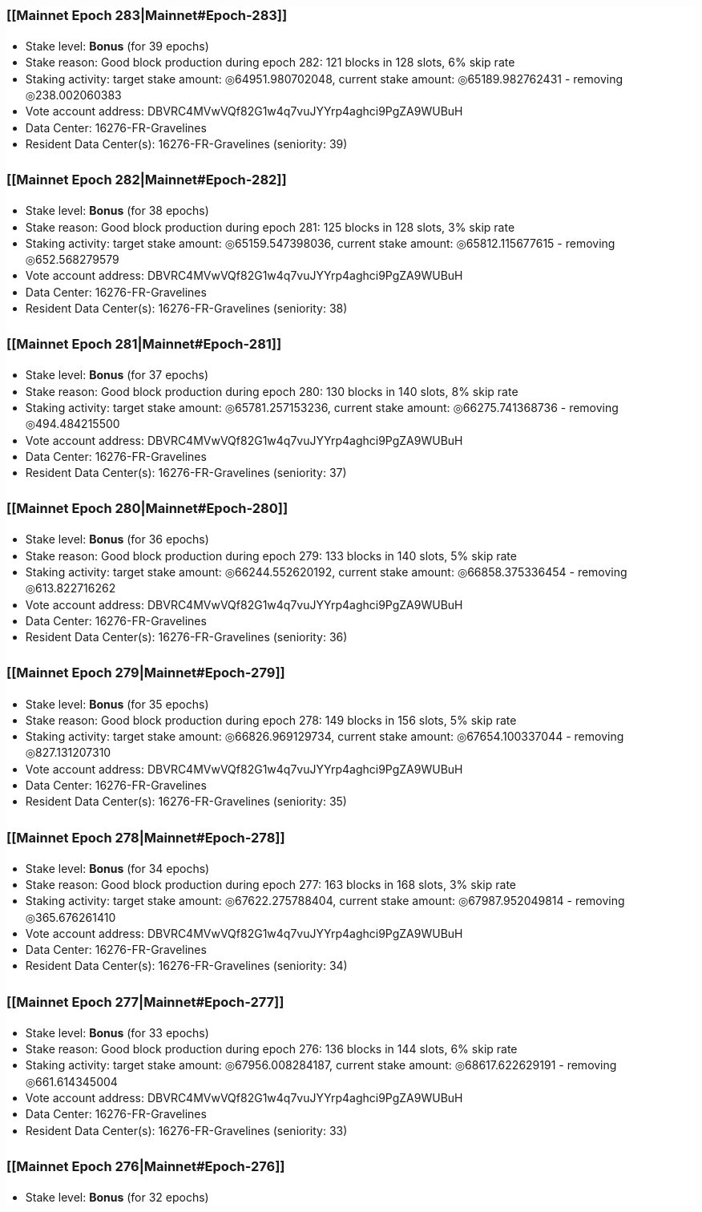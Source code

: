 ### [[Mainnet Epoch 283|Mainnet#Epoch-283]]
* Stake level: **Bonus** (for 39 epochs)
* Stake reason: Good block production during epoch 282: 121 blocks in 128 slots, 6% skip rate
* Staking activity: target stake amount: ◎64951.980702048, current stake amount: ◎65189.982762431 - removing ◎238.002060383
* Vote account address: DBVRC4MVwVQf82G1w4q7vuJYYrp4aghci9PgZA9WUBuH
* Data Center: 16276-FR-Gravelines
* Resident Data Center(s): 16276-FR-Gravelines (seniority: 39)
### [[Mainnet Epoch 282|Mainnet#Epoch-282]]
* Stake level: **Bonus** (for 38 epochs)
* Stake reason: Good block production during epoch 281: 125 blocks in 128 slots, 3% skip rate
* Staking activity: target stake amount: ◎65159.547398036, current stake amount: ◎65812.115677615 - removing ◎652.568279579
* Vote account address: DBVRC4MVwVQf82G1w4q7vuJYYrp4aghci9PgZA9WUBuH
* Data Center: 16276-FR-Gravelines
* Resident Data Center(s): 16276-FR-Gravelines (seniority: 38)
### [[Mainnet Epoch 281|Mainnet#Epoch-281]]
* Stake level: **Bonus** (for 37 epochs)
* Stake reason: Good block production during epoch 280: 130 blocks in 140 slots, 8% skip rate
* Staking activity: target stake amount: ◎65781.257153236, current stake amount: ◎66275.741368736 - removing ◎494.484215500
* Vote account address: DBVRC4MVwVQf82G1w4q7vuJYYrp4aghci9PgZA9WUBuH
* Data Center: 16276-FR-Gravelines
* Resident Data Center(s): 16276-FR-Gravelines (seniority: 37)
### [[Mainnet Epoch 280|Mainnet#Epoch-280]]
* Stake level: **Bonus** (for 36 epochs)
* Stake reason: Good block production during epoch 279: 133 blocks in 140 slots, 5% skip rate
* Staking activity: target stake amount: ◎66244.552620192, current stake amount: ◎66858.375336454 - removing ◎613.822716262
* Vote account address: DBVRC4MVwVQf82G1w4q7vuJYYrp4aghci9PgZA9WUBuH
* Data Center: 16276-FR-Gravelines
* Resident Data Center(s): 16276-FR-Gravelines (seniority: 36)
### [[Mainnet Epoch 279|Mainnet#Epoch-279]]
* Stake level: **Bonus** (for 35 epochs)
* Stake reason: Good block production during epoch 278: 149 blocks in 156 slots, 5% skip rate
* Staking activity: target stake amount: ◎66826.969129734, current stake amount: ◎67654.100337044 - removing ◎827.131207310
* Vote account address: DBVRC4MVwVQf82G1w4q7vuJYYrp4aghci9PgZA9WUBuH
* Data Center: 16276-FR-Gravelines
* Resident Data Center(s): 16276-FR-Gravelines (seniority: 35)
### [[Mainnet Epoch 278|Mainnet#Epoch-278]]
* Stake level: **Bonus** (for 34 epochs)
* Stake reason: Good block production during epoch 277: 163 blocks in 168 slots, 3% skip rate
* Staking activity: target stake amount: ◎67622.275788404, current stake amount: ◎67987.952049814 - removing ◎365.676261410
* Vote account address: DBVRC4MVwVQf82G1w4q7vuJYYrp4aghci9PgZA9WUBuH
* Data Center: 16276-FR-Gravelines
* Resident Data Center(s): 16276-FR-Gravelines (seniority: 34)
### [[Mainnet Epoch 277|Mainnet#Epoch-277]]
* Stake level: **Bonus** (for 33 epochs)
* Stake reason: Good block production during epoch 276: 136 blocks in 144 slots, 6% skip rate
* Staking activity: target stake amount: ◎67956.008284187, current stake amount: ◎68617.622629191 - removing ◎661.614345004
* Vote account address: DBVRC4MVwVQf82G1w4q7vuJYYrp4aghci9PgZA9WUBuH
* Data Center: 16276-FR-Gravelines
* Resident Data Center(s): 16276-FR-Gravelines (seniority: 33)
### [[Mainnet Epoch 276|Mainnet#Epoch-276]]
* Stake level: **Bonus** (for 32 epochs)